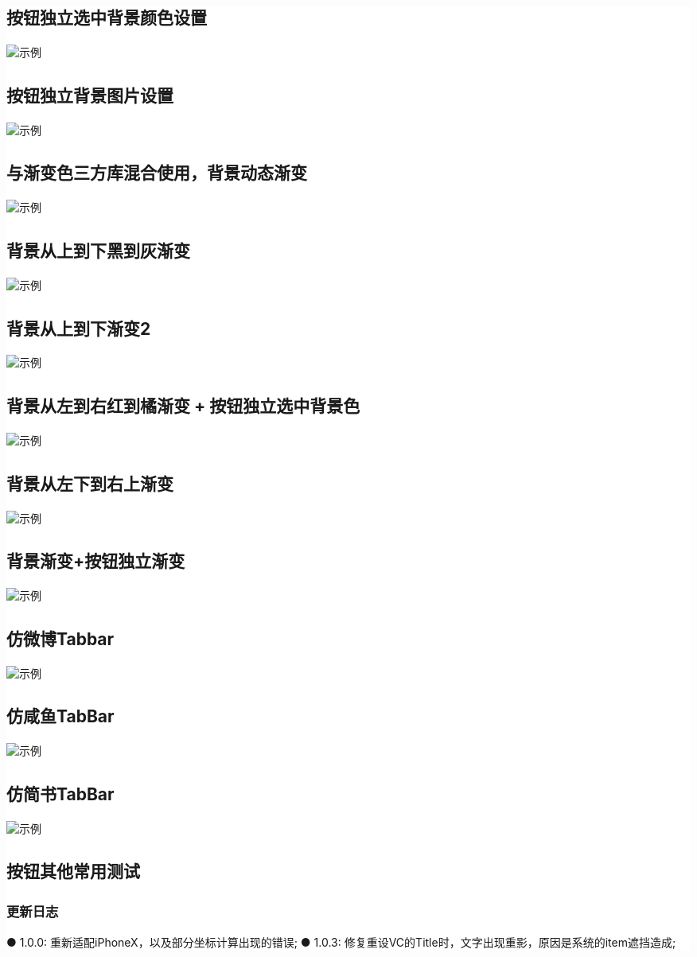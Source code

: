 ## 按钮独立选中背景颜色设置
![示例](https://github.com/axclogo/AxcAE_TabBar/blob/master/Images/sample_14.gif)
## 按钮独立背景图片设置
![示例](https://github.com/axclogo/AxcAE_TabBar/blob/master/Images/sample_15.gif)
## 与渐变色三方库混合使用，背景动态渐变
![示例](https://github.com/axclogo/AxcAE_TabBar/blob/master/Images/sample_16.gif)
## 背景从上到下黑到灰渐变
![示例](https://github.com/axclogo/AxcAE_TabBar/blob/master/Images/sample_17.gif)
## 背景从上到下渐变2
![示例](https://github.com/axclogo/AxcAE_TabBar/blob/master/Images/sample_18.gif)
## 背景从左到右红到橘渐变 + 按钮独立选中背景色
![示例](https://github.com/axclogo/AxcAE_TabBar/blob/master/Images/sample_19.gif)
## 背景从左下到右上渐变
![示例](https://github.com/axclogo/AxcAE_TabBar/blob/master/Images/sample_20.gif)
## 背景渐变+按钮独立渐变
![示例](https://github.com/axclogo/AxcAE_TabBar/blob/master/Images/sample_21.gif)
## 仿微博Tabbar
![示例](https://github.com/axclogo/AxcAE_TabBar/blob/master/Images/sample_22.gif)
## 仿咸鱼TabBar
![示例](https://github.com/axclogo/AxcAE_TabBar/blob/master/Images/sample_23.gif)
## 仿简书TabBar
![示例](https://github.com/axclogo/AxcAE_TabBar/blob/master/Images/sample_24.gif)
## 按钮其他常用测试

### 更新日志
● 1.0.0: 重新适配iPhoneX，以及部分坐标计算出现的错误; 
● 1.0.3: 修复重设VC的Title时，文字出现重影，原因是系统的item遮挡造成; 

